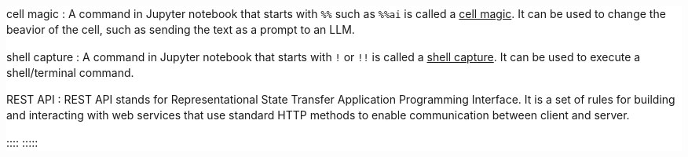 cell magic
: A command in Jupyter notebook that starts with `%%` such as `%%ai` is called a [cell magic](https://ipython.readthedocs.io/en/stable/interactive/magics.html#cell-magics). It can be used to change the beavior of the cell, such as sending the text as a prompt to an LLM.

shell capture
: A command in Jupyter notebook that starts with `!` or `!!` is called a [shell capture](https://ipython.readthedocs.io/en/stable/interactive/magics.html#magic-sc). It can be used to execute a shell/terminal command.

REST API
: REST API stands for Representational State Transfer Application Programming Interface. It is a set of rules for building and interacting with web services that use standard HTTP methods to enable communication between client and server.

::::
:::::
